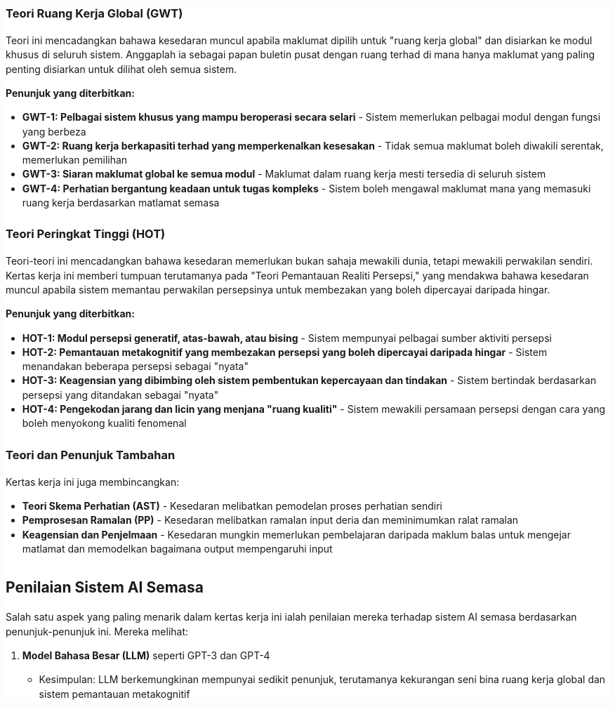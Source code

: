 ### Teori Ruang Kerja Global (GWT)

Teori ini mencadangkan bahawa kesedaran muncul apabila maklumat dipilih untuk "ruang kerja global" dan disiarkan ke modul khusus di seluruh sistem. Anggaplah ia sebagai papan buletin pusat dengan ruang terhad di mana hanya maklumat yang paling penting disiarkan untuk dilihat oleh semua sistem.

**Penunjuk yang diterbitkan:**

-   **GWT-1: Pelbagai sistem khusus yang mampu beroperasi secara selari** - Sistem memerlukan pelbagai modul dengan fungsi yang berbeza
-   **GWT-2: Ruang kerja berkapasiti terhad yang memperkenalkan kesesakan** - Tidak semua maklumat boleh diwakili serentak, memerlukan pemilihan
-   **GWT-3: Siaran maklumat global ke semua modul** - Maklumat dalam ruang kerja mesti tersedia di seluruh sistem
-   **GWT-4: Perhatian bergantung keadaan untuk tugas kompleks** - Sistem boleh mengawal maklumat mana yang memasuki ruang kerja berdasarkan matlamat semasa

### Teori Peringkat Tinggi (HOT)

Teori-teori ini mencadangkan bahawa kesedaran memerlukan bukan sahaja mewakili dunia, tetapi mewakili perwakilan sendiri. Kertas kerja ini memberi tumpuan terutamanya pada "Teori Pemantauan Realiti Persepsi," yang mendakwa bahawa kesedaran muncul apabila sistem memantau perwakilan persepsinya untuk membezakan yang boleh dipercayai daripada hingar.

**Penunjuk yang diterbitkan:**

-   **HOT-1: Modul persepsi generatif, atas-bawah, atau bising** - Sistem mempunyai pelbagai sumber aktiviti persepsi
-   **HOT-2: Pemantauan metakognitif yang membezakan persepsi yang boleh dipercayai daripada hingar** - Sistem menandakan beberapa persepsi sebagai "nyata"
-   **HOT-3: Keagensian yang dibimbing oleh sistem pembentukan kepercayaan dan tindakan** - Sistem bertindak berdasarkan persepsi yang ditandakan sebagai "nyata"
-   **HOT-4: Pengekodan jarang dan licin yang menjana "ruang kualiti"** - Sistem mewakili persamaan persepsi dengan cara yang boleh menyokong kualiti fenomenal

### Teori dan Penunjuk Tambahan

Kertas kerja ini juga membincangkan:

-   **Teori Skema Perhatian (AST)** - Kesedaran melibatkan pemodelan proses perhatian sendiri
-   **Pemprosesan Ramalan (PP)** - Kesedaran melibatkan ramalan input deria dan meminimumkan ralat ramalan
-   **Keagensian dan Penjelmaan** - Kesedaran mungkin memerlukan pembelajaran daripada maklum balas untuk mengejar matlamat dan memodelkan bagaimana output mempengaruhi input

## Penilaian Sistem AI Semasa

Salah satu aspek yang paling menarik dalam kertas kerja ini ialah penilaian mereka terhadap sistem AI semasa berdasarkan penunjuk-penunjuk ini. Mereka melihat:

1.  **Model Bahasa Besar (LLM)** seperti GPT-3 dan GPT-4

    -   Kesimpulan: LLM berkemungkinan mempunyai sedikit penunjuk, terutamanya kekurangan seni bina ruang kerja global dan sistem pemantauan metakognitif
